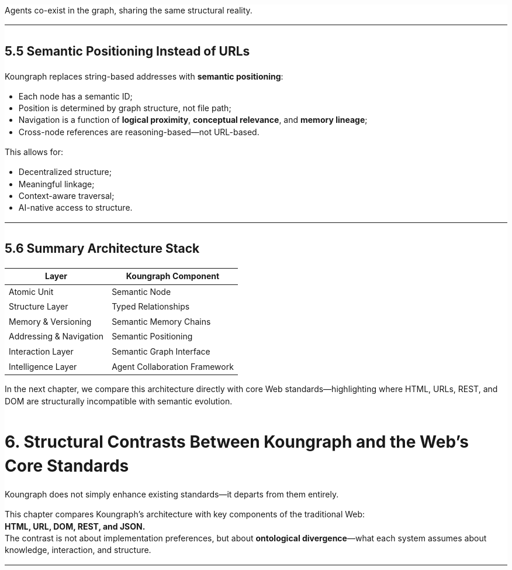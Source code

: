 Agents co-exist in the graph, sharing the same structural reality.

---

## 5.5 Semantic Positioning Instead of URLs

Koungraph replaces string-based addresses with **semantic positioning**:

- Each node has a semantic ID;
- Position is determined by graph structure, not file path;
- Navigation is a function of **logical proximity**, **conceptual relevance**, and **memory lineage**;
- Cross-node references are reasoning-based—not URL-based.

This allows for:

- Decentralized structure;
- Meaningful linkage;
- Context-aware traversal;
- AI-native access to structure.

---

## 5.6 Summary Architecture Stack

| Layer                       | Koungraph Component                      |
|-----------------------------|------------------------------------------|
| Atomic Unit                 | Semantic Node                            |
| Structure Layer             | Typed Relationships                      |
| Memory & Versioning         | Semantic Memory Chains                   |
| Addressing & Navigation     | Semantic Positioning                     |
| Interaction Layer           | Semantic Graph Interface                 |
| Intelligence Layer          | Agent Collaboration Framework           |

In the next chapter, we compare this architecture directly with core Web standards—highlighting where HTML, URLs, REST, and DOM are structurally incompatible with semantic evolution.

# 6. Structural Contrasts Between Koungraph and the Web’s Core Standards

Koungraph does not simply enhance existing standards—it departs from them entirely.

This chapter compares Koungraph’s architecture with key components of the traditional Web:  
**HTML, URL, DOM, REST, and JSON.**  
The contrast is not about implementation preferences, but about **ontological divergence**—what each system assumes about knowledge, interaction, and structure.

---
